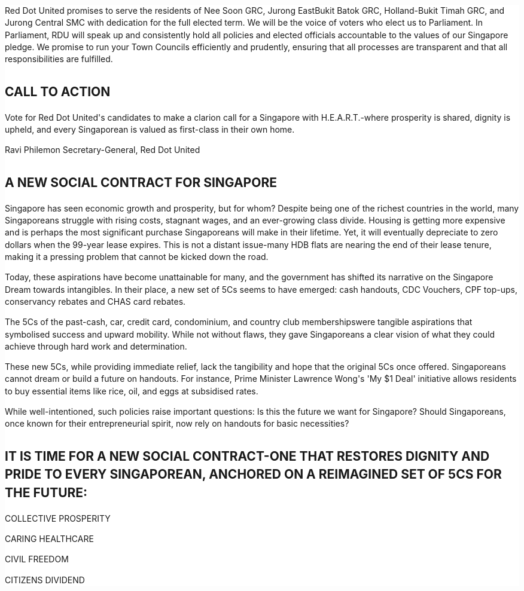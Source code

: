 Red  Dot  United  promises  to  serve  the residents of Nee Soon GRC, Jurong EastBukit Batok  GRC,  Holland-Bukit  Timah GRC, and Jurong Central SMC with dedication for the full elected term. We will be  the  voice  of  voters  who  elect  us  to Parliament. In Parliament, RDU will speak up  and  consistently  hold  all  policies  and elected officials accountable to the values of  our  Singapore  pledge.  We  promise  to run  your  Town  Councils  efficiently  and prudently, ensuring that all processes are transparent and that all responsibilities are fulfilled.

## CALL TO ACTION

Vote for Red Dot United's candidates to make a clarion call for a Singapore with  H.E.A.R.T.-where prosperity  is shared, dignity is  upheld,  and  every Singaporean  is  valued  as  first-class in their own home.

Ravi Philemon Secretary-General, Red Dot United


## A NEW SOCIAL CONTRACT FOR SINGAPORE

Singapore  has  seen  economic  growth  and prosperity, but for whom? Despite being one of the richest countries in the world, many Singaporeans struggle  with  rising  costs,  stagnant wages, and an ever-growing class divide. Housing is getting more expensive and is perhaps the most significant  purchase  Singaporeans  will  make  in their  lifetime.  Yet,  it  will  eventually  depreciate  to zero dollars when the 99-year lease expires. This is not a distant issue-many HDB flats are nearing the end of their lease tenure, making it a pressing problem that cannot be kicked down the road.

Today, these aspirations have become unattainable  for  many,  and  the  government  has shifted its narrative on the Singapore Dream towards  intangibles.  In  their  place,  a  new  set  of 5Cs  seems  to  have  emerged:  cash  handouts, CDC Vouchers, CPF top-ups, conservancy rebates and CHAS card rebates.

The  5Cs  of  the past-cash,  car,  credit card, condominium,  and  country  club  membershipswere tangible aspirations that symbolised success and upward mobility. While not without flaws, they gave  Singaporeans  a  clear  vision  of  what  they could achieve through hard work and determination.

These new 5Cs, while providing immediate relief, lack the tangibility and hope that the original 5Cs once offered. Singaporeans cannot dream or build a future on handouts. For instance, Prime Minister Lawrence  Wong's  'My  $1  Deal'  initiative  allows residents to buy essential items like rice, oil,  and eggs at subsidised rates.

While  well-intentioned,  such  policies  raise important questions: Is this the future we want for Singapore? Should Singaporeans, once known for their entrepreneurial
spirit, now rely on handouts for basic necessities?


## IT  IS  TIME  FOR  A  NEW  SOCIAL  CONTRACT-ONE  THAT  RESTORES DIGNITY  AND  PRIDE  TO  EVERY  SINGAPOREAN,  ANCHORED  ON  A REIMAGINED SET OF 5CS FOR THE FUTURE:

COLLECTIVE PROSPERITY

CARING HEALTHCARE

CIVIL FREEDOM

CITIZENS DIVIDEND

